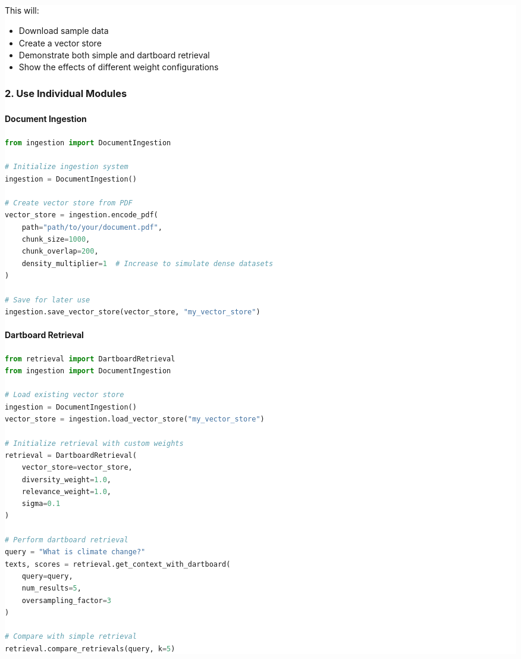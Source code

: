 This will:
- Download sample data
- Create a vector store
- Demonstrate both simple and dartboard retrieval
- Show the effects of different weight configurations

### 2. Use Individual Modules

#### Document Ingestion

```python
from ingestion import DocumentIngestion

# Initialize ingestion system
ingestion = DocumentIngestion()

# Create vector store from PDF
vector_store = ingestion.encode_pdf(
    path="path/to/your/document.pdf",
    chunk_size=1000,
    chunk_overlap=200,
    density_multiplier=1  # Increase to simulate dense datasets
)

# Save for later use
ingestion.save_vector_store(vector_store, "my_vector_store")
```

#### Dartboard Retrieval

```python
from retrieval import DartboardRetrieval
from ingestion import DocumentIngestion

# Load existing vector store
ingestion = DocumentIngestion()
vector_store = ingestion.load_vector_store("my_vector_store")

# Initialize retrieval with custom weights
retrieval = DartboardRetrieval(
    vector_store=vector_store,
    diversity_weight=1.0,
    relevance_weight=1.0,
    sigma=0.1
)

# Perform dartboard retrieval
query = "What is climate change?"
texts, scores = retrieval.get_context_with_dartboard(
    query=query,
    num_results=5,
    oversampling_factor=3
)

# Compare with simple retrieval
retrieval.compare_retrievals(query, k=5)
```

